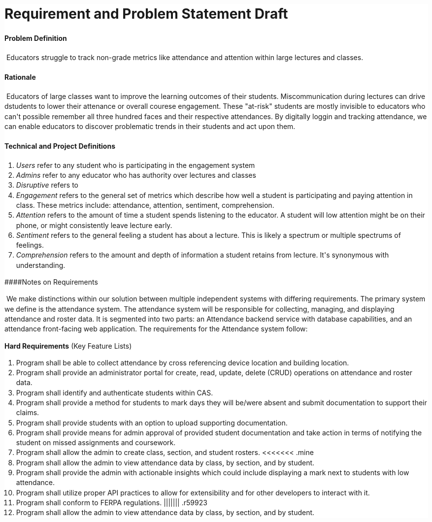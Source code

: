 # Requirement and Problem Statement Draft





#### Problem Definition

​		Educators struggle to track non-grade metrics like attendance and attention within large lectures and classes.



#### Rationale

​		Educators of large classes want to improve the learning outcomes of their students. Miscommunication during lectures can drive dstudents to lower their attenance or overall courese engagement. These "at-risk" students are mostly invisible to educators who can't possible remember all three hundred faces and their respective attendances. By digitally loggin and tracking attendance, we can enable educators to discover problematic trends in their students and act upon them. 

#### Technical and Project Definitions

1. *Users* refer to any student who is participating in the engagement system
2. *Admins* refer to any educator who has authority over lectures and classes
3. *Disruptive* refers to
4. *Engagement* refers to the general set of metrics which describe how well a student is participating and paying attention in class. These metrics include: attendance, attention, sentiment, comprehension. 
5. *Attention* refers to the amount of time a student spends listening to the educator. A student will low attention might be on their phone, or might consistently leave lecture early.
6. *Sentiment* refers to the general feeling a student has about a lecture. This is likely a spectrum or multiple spectrums of feelings.
7. *Comprehension* refers to the amount and depth of information a student retains from lecture. It's synonymous with understanding.

####Notes on Requirements

​		We make distinctions within our solution between multiple independent systems with differing requirements. The primary system we define is the attendance system. The attendance system will be responsible for collecting, managing, and displaying attendance and roster data. It is segmented into two parts: an Attendance backend service with database capabilities, and an attendance front-facing web application. The requirements for the Attendance system follow:

**Hard Requirements** (Key Feature Lists)

1. Program shall be able to collect attendance by cross referencing device location and building location.
2. Program shall provide an administrator portal for create, read, update, delete (CRUD) operations on attendance and roster data.
3. Program shall identify and authenticate students within CAS.
4. Program shall provide a method for students to mark days they will be/were absent and submit documentation to support their claims.
5. Program shall provide students with an option to upload supporting documentation.
6. Program shall provide means for admin approval of provided student documentation and take action in terms of notifying the student on missed assignments and coursework.
7. Program shall allow the admin to create class, section, and student rosters.
<<<<<<< .mine
8. Program shall allow the admin to view attendance data by class, by section, and by student.
9. Program shall provide the admin with actionable insights which could include displaying a mark next to students with low attendance.
10. Program shall utilize proper API practices to allow for extensibility and for other developers to interact with it.
11. Program shall conform to FERPA regulations.
||||||| .r59923
7. Program shall allow the admin to view attendance data by class, by section, and by student.